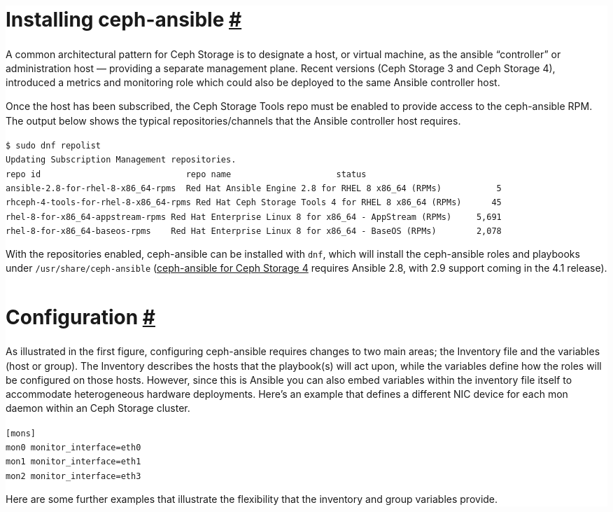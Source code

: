# Installing ceph-ansible [#](#installing-cephansible_1)

A common architectural pattern for Ceph Storage is to designate a host, or virtual machine, as the ansible “controller” or administration host — providing a separate management plane. Recent versions (Ceph Storage 3 and Ceph Storage 4), introduced a metrics and monitoring role which could also be deployed to the same Ansible controller host.

Once the host has been subscribed, the Ceph Storage Tools repo must be enabled to provide access to the ceph-ansible RPM. The output below shows the typical repositories/channels that the Ansible controller host requires.

```
$ sudo dnf repolist
Updating Subscription Management repositories.
repo id                             repo name                     status
ansible-2.8-for-rhel-8-x86_64-rpms  Red Hat Ansible Engine 2.8 for RHEL 8 x86_64 (RPMs)           5
rhceph-4-tools-for-rhel-8-x86_64-rpms Red Hat Ceph Storage Tools 4 for RHEL 8 x86_64 (RPMs)      45
rhel-8-for-x86_64-appstream-rpms Red Hat Enterprise Linux 8 for x86_64 - AppStream (RPMs)     5,691
rhel-8-for-x86_64-baseos-rpms    Red Hat Enterprise Linux 8 for x86_64 - BaseOS (RPMs)        2,078
```

With the repositories enabled, ceph-ansible can be installed with `dnf`, which will install the ceph-ansible roles and playbooks under `/usr/share/ceph-ansible` ([ceph-ansible for Ceph Storage 4](https://github.com/ceph/ceph-ansible/releases/tag/v4.0.17) requires Ansible 2.8, with 2.9 support coming in the 4.1 release).

# Configuration [#](#configuration_1)

As illustrated in the first figure, configuring ceph-ansible requires changes to two main areas; the Inventory file and the variables (host or group). The Inventory describes the hosts that the playbook(s) will act upon, while the variables define how the roles will be configured on those hosts. However, since this is Ansible you can also embed variables within the inventory file itself to accommodate heterogeneous hardware deployments. Here’s an example that defines a different NIC device for each mon daemon within an Ceph Storage cluster.

```
[mons]
mon0 monitor_interface=eth0
mon1 monitor_interface=eth1
mon2 monitor_interface=eth3
```

Here are some further examples that illustrate the flexibility that the inventory and group variables provide.
